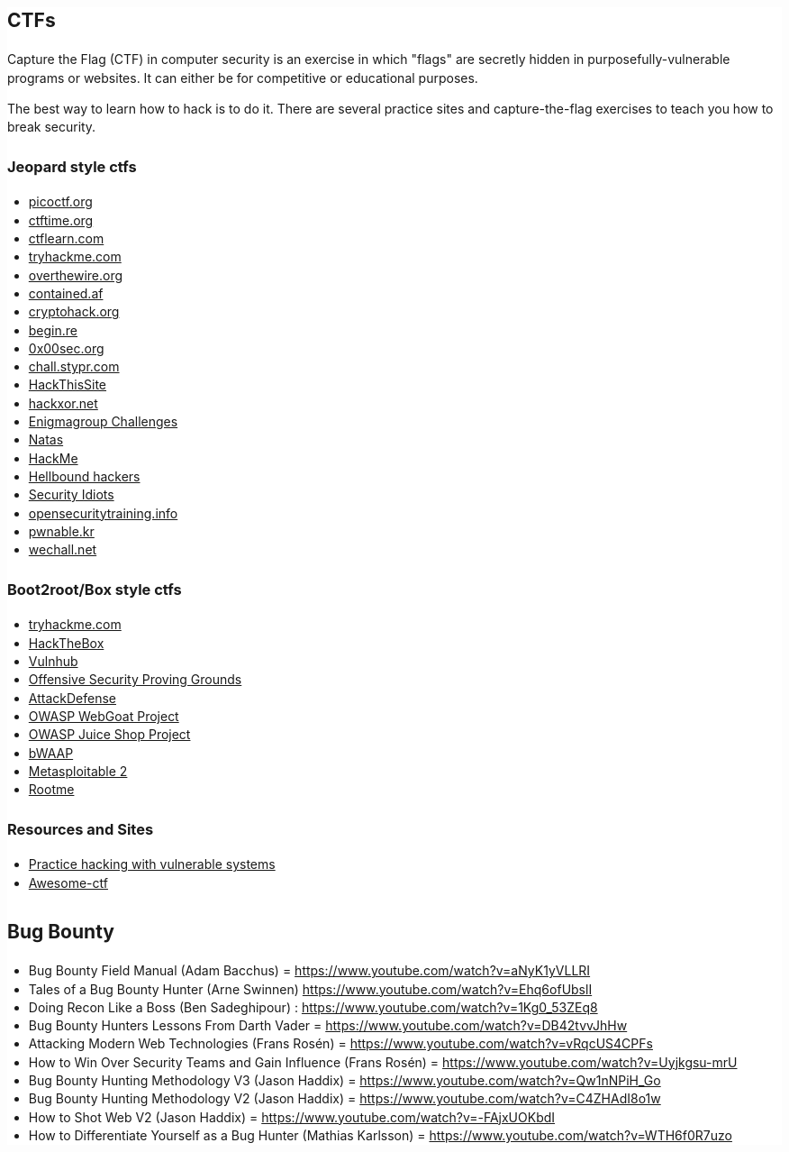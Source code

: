 

## CTFs
Capture the Flag (CTF) in computer security is an exercise in which "flags" are secretly hidden in purposefully-vulnerable programs or websites. It can either be for competitive or educational purposes.

The best way to learn how to hack is to do it. There are several practice sites and capture-the-flag exercises to teach you how to break security.

### Jeopard style ctfs
- [picoctf.org](https://www.picoctf.org)
- [ctftime.org](https://www.ctftime.org)
- [ctflearn.com](https://www.ctflearn.com)
- [tryhackme.com](https://www.tryhackme.com)
- [overthewire.org](https://overthewire.org/wargames/)
- [contained.af](https://www.contained.af)
- [cryptohack.org](https://www.cryptohack.org)
- [begin.re](https://www.begin.re)
- [0x00sec.org](https://www.0x00sec.org)
- [chall.stypr.com](https://www.chall.stypr.com)
- [HackThisSite](https://www.hackthissite.org)
- [hackxor.net](https://www.hackxor.net)
- [Enigmagroup Challenges](https://www.enigmagroup.org/pages/challenges)
- [Natas](http://overthewire.org/wargames/natas/)
- [HackMe](https://hack.me/explore/)
- [Hellbound hackers](https://www.hellboundhackers.org/)
- [Security Idiots](http://www.securityidiots.com/)
- [opensecuritytraining.info](https://opensecuritytraining.info/Training.html)
- [pwnable.kr](http://pwnable.kr/)
- [wechall.net](http://www.wechall.net/)

### Boot2root/Box style ctfs
- [tryhackme.com](https://www.tryhackme.com)
- [HackTheBox](https://www.hackthebox.eu)
- [Vulnhub](https://www.vulnhub.com)
- [Offensive Security Proving Grounds](https://portal.offensive-security.com/labs/play)
- [AttackDefense](https://attackdefense.com)
- [OWASP WebGoat Project](https://www.owasp.org/index.php/Category:OWASP_WebGoat_Project)
- [OWASP Juice Shop Project](https://www.owasp.org/index.php/OWASP_Juice_Shop_Project)
- [bWAAP](http://www.itsecgames.com)
- [Metasploitable 2](https://metasploit.help.rapid7.com/docs/metasploitable-2)
- [Rootme](https://www.root-me.org/?lang=en)

### Resources and Sites
* [Practice hacking with vulnerable systems](https://www.sjoerdlangkemper.nl/2018/12/19/practice-hacking-with-vulnerable-systems/)
* [Awesome-ctf](https://github.com/apsdehal/awesome-ctf)


## Bug Bounty
- Bug Bounty Field Manual (Adam Bacchus) = https://www.youtube.com/watch?v=aNyK1yVLLRI
- Tales of a Bug Bounty Hunter (Arne Swinnen)  https://www.youtube.com/watch?v=Ehq6ofUbslI
- Doing Recon Like a Boss (Ben Sadeghipour) : https://www.youtube.com/watch?v=1Kg0_53ZEq8
- Bug Bounty Hunters Lessons From Darth Vader = https://www.youtube.com/watch?v=DB42tvvJhHw
- Attacking Modern Web Technologies (Frans Rosén) = https://www.youtube.com/watch?v=vRqcUS4CPFs
- How to Win Over Security Teams and Gain Influence  (Frans Rosén) =  https://www.youtube.com/watch?v=Uyjkgsu-mrU
- Bug Bounty Hunting Methodology V3 (Jason Haddix) = https://www.youtube.com/watch?v=Qw1nNPiH_Go
- Bug Bounty Hunting Methodology V2 (Jason Haddix) = https://www.youtube.com/watch?v=C4ZHAdI8o1w
- How to Shot Web V2 (Jason Haddix) = https://www.youtube.com/watch?v=-FAjxUOKbdI
- How to Differentiate Yourself as a Bug Hunter (Mathias Karlsson) = https://www.youtube.com/watch?v=WTH6f0R7uzo